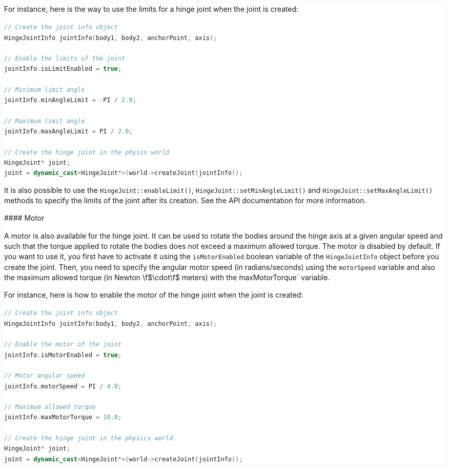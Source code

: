 For instance, here is the way to use the limits for a hinge joint when the joint is created: 

~~~.cpp
// Create the joint info object
HingeJointInfo jointInfo(body1, body2, anchorPoint, axis);

// Enable the limits of the joint
jointInfo.isLimitEnabled = true;

// Minimum limit angle
jointInfo.minAngleLimit = -PI / 2.0;

// Maximum limit angle
jointInfo.maxAngleLimit = PI / 2.0;

// Create the hinge joint in the physis world
HingeJoint* joint;
joint = dynamic_cast<HingeJoint*>(world->createJoint(jointInfo));
~~~

It is also possible to use the `HingeJoint::enableLimit()`, `HingeJoint::setMinAngleLimit()` and `HingeJoint::setMaxAngleLimit()` methods to specify
the limits of the joint after its creation. See the API documentation for more information.

#### Motor

A motor is also available for the hinge joint. It can be used to rotate the bodies around the hinge axis at a given angular speed and such that the torque applied to
rotate the bodies does not exceed a maximum allowed torque. The motor is disabled by default. If you want to use it, you first have to activate it using the
`isMotorEnabled` boolean variable of the `HingeJointInfo` object before you create the joint. Then, you need to specify the angular motor speed (in radians/seconds)
using the `motorSpeed` variable and also the maximum allowed torque (in Newton \f$\cdot\f$ meters) with the ̀maxMotorTorque` variable. 

For instance, here is how to enable the motor of the hinge joint when the joint is created: 

~~~.cpp
// Create the joint info object
HingeJointInfo jointInfo(body1, body2, anchorPoint, axis);

// Enable the motor of the joint
jointInfo.isMotorEnabled = true;

// Motor angular speed
jointInfo.motorSpeed = PI / 4.0;

// Maximum allowed torque
jointInfo.maxMotorTorque = 10.0;

// Create the hinge joint in the physics world
HingeJoint* joint;
joint = dynamic_cast<HingeJoint*>(world->createJoint(jointInfo));
~~~
